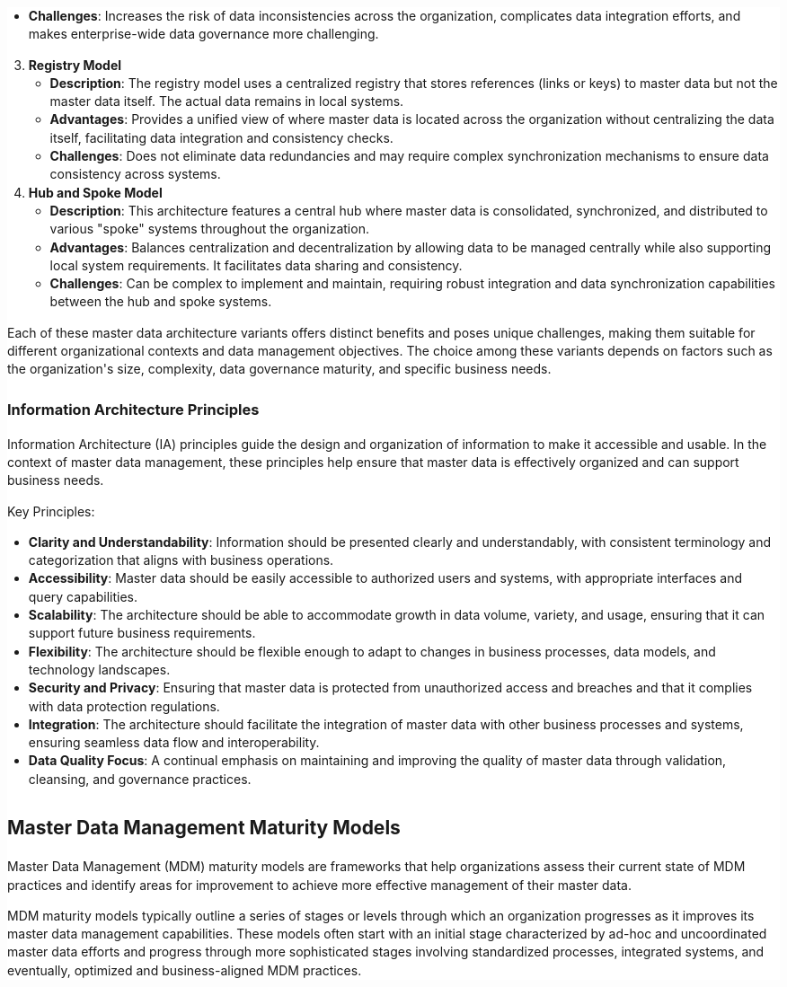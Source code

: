    * **Challenges**: Increases the risk of data inconsistencies across the organization, complicates data integration efforts, and makes enterprise-wide data governance more challenging.
3. **Registry Model**
   * **Description**: The registry model uses a centralized registry that stores references (links or keys) to master data but not the master data itself. The actual data remains in local systems.
   * **Advantages**: Provides a unified view of where master data is located across the organization without centralizing the data itself, facilitating data integration and consistency checks.
   * **Challenges**: Does not eliminate data redundancies and may require complex synchronization mechanisms to ensure data consistency across systems.
4. **Hub and Spoke Model**
   * **Description**: This architecture features a central hub where master data is consolidated, synchronized, and distributed to various "spoke" systems throughout the organization.
   * **Advantages**: Balances centralization and decentralization by allowing data to be managed centrally while also supporting local system requirements. It facilitates data sharing and consistency.
   * **Challenges**: Can be complex to implement and maintain, requiring robust integration and data synchronization capabilities between the hub and spoke systems.

Each of these master data architecture variants offers distinct benefits and poses unique challenges, making them suitable for different organizational contexts and data management objectives. The choice among these variants depends on factors such as the organization's size, complexity, data governance maturity, and specific business needs.

### Information Architecture Principles

Information Architecture (IA) principles guide the design and organization of information to make it accessible and usable. In the context of master data management, these principles help ensure that master data is effectively organized and can support business needs.

Key Principles:

* **Clarity and Understandability**: Information should be presented clearly and understandably, with consistent terminology and categorization that aligns with business operations.
* **Accessibility**: Master data should be easily accessible to authorized users and systems, with appropriate interfaces and query capabilities.
* **Scalability**: The architecture should be able to accommodate growth in data volume, variety, and usage, ensuring that it can support future business requirements.
* **Flexibility**: The architecture should be flexible enough to adapt to changes in business processes, data models, and technology landscapes.
* **Security and Privacy**: Ensuring that master data is protected from unauthorized access and breaches and that it complies with data protection regulations.
* **Integration**: The architecture should facilitate the integration of master data with other business processes and systems, ensuring seamless data flow and interoperability.
* **Data Quality Focus**: A continual emphasis on maintaining and improving the quality of master data through validation, cleansing, and governance practices.

## Master Data Management Maturity Models

Master Data Management (MDM) maturity models are frameworks that help organizations assess their current state of MDM practices and identify areas for improvement to achieve more effective management of their master data.

MDM maturity models typically outline a series of stages or levels through which an organization progresses as it improves its master data management capabilities. These models often start with an initial stage characterized by ad-hoc and uncoordinated master data efforts and progress through more sophisticated stages involving standardized processes, integrated systems, and eventually, optimized and business-aligned MDM practices.
